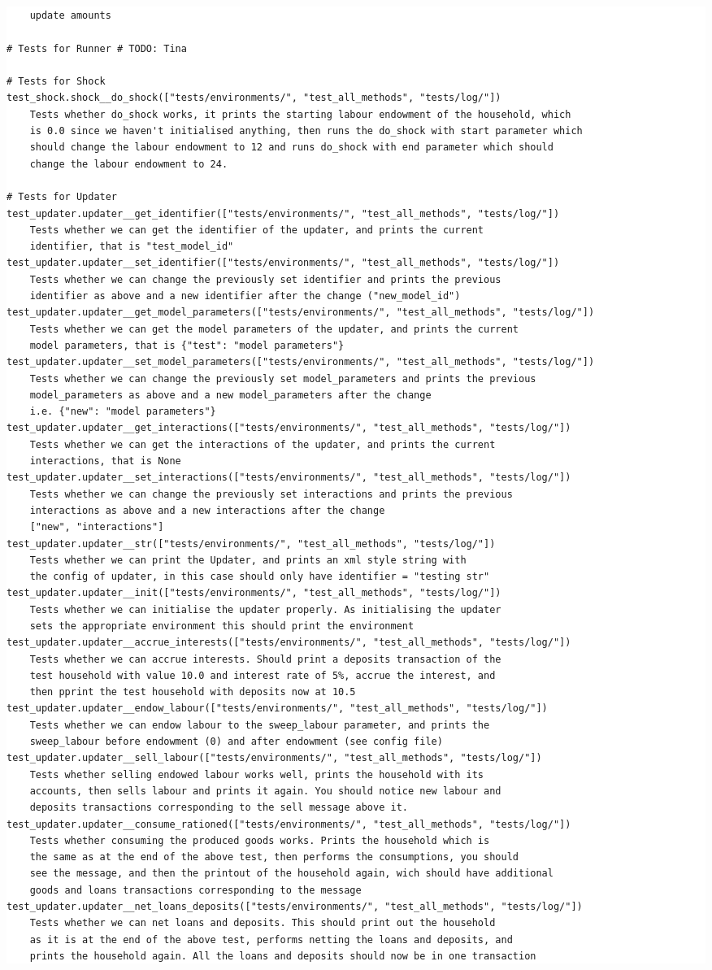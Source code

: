         update amounts

    # Tests for Runner # TODO: Tina

    # Tests for Shock
    test_shock.shock__do_shock(["tests/environments/", "test_all_methods", "tests/log/"])
        Tests whether do_shock works, it prints the starting labour endowment of the household, which
        is 0.0 since we haven't initialised anything, then runs the do_shock with start parameter which
        should change the labour endowment to 12 and runs do_shock with end parameter which should
        change the labour endowment to 24.

    # Tests for Updater
    test_updater.updater__get_identifier(["tests/environments/", "test_all_methods", "tests/log/"])
        Tests whether we can get the identifier of the updater, and prints the current
        identifier, that is "test_model_id"
    test_updater.updater__set_identifier(["tests/environments/", "test_all_methods", "tests/log/"])
        Tests whether we can change the previously set identifier and prints the previous
        identifier as above and a new identifier after the change ("new_model_id")
    test_updater.updater__get_model_parameters(["tests/environments/", "test_all_methods", "tests/log/"])
        Tests whether we can get the model parameters of the updater, and prints the current
        model parameters, that is {"test": "model parameters"}
    test_updater.updater__set_model_parameters(["tests/environments/", "test_all_methods", "tests/log/"])
        Tests whether we can change the previously set model_parameters and prints the previous
        model_parameters as above and a new model_parameters after the change
        i.e. {"new": "model parameters"}
    test_updater.updater__get_interactions(["tests/environments/", "test_all_methods", "tests/log/"])
        Tests whether we can get the interactions of the updater, and prints the current
        interactions, that is None
    test_updater.updater__set_interactions(["tests/environments/", "test_all_methods", "tests/log/"])
        Tests whether we can change the previously set interactions and prints the previous
        interactions as above and a new interactions after the change
        ["new", "interactions"]
    test_updater.updater__str(["tests/environments/", "test_all_methods", "tests/log/"])
        Tests whether we can print the Updater, and prints an xml style string with
        the config of updater, in this case should only have identifier = "testing str"
    test_updater.updater__init(["tests/environments/", "test_all_methods", "tests/log/"])
        Tests whether we can initialise the updater properly. As initialising the updater
        sets the appropriate environment this should print the environment
    test_updater.updater__accrue_interests(["tests/environments/", "test_all_methods", "tests/log/"])
        Tests whether we can accrue interests. Should print a deposits transaction of the
        test household with value 10.0 and interest rate of 5%, accrue the interest, and
        then pprint the test household with deposits now at 10.5
    test_updater.updater__endow_labour(["tests/environments/", "test_all_methods", "tests/log/"])
        Tests whether we can endow labour to the sweep_labour parameter, and prints the
        sweep_labour before endowment (0) and after endowment (see config file)
    test_updater.updater__sell_labour(["tests/environments/", "test_all_methods", "tests/log/"])
        Tests whether selling endowed labour works well, prints the household with its
        accounts, then sells labour and prints it again. You should notice new labour and
        deposits transactions corresponding to the sell message above it.
    test_updater.updater__consume_rationed(["tests/environments/", "test_all_methods", "tests/log/"])
        Tests whether consuming the produced goods works. Prints the household which is
        the same as at the end of the above test, then performs the consumptions, you should
        see the message, and then the printout of the household again, wich should have additional
        goods and loans transactions corresponding to the message
    test_updater.updater__net_loans_deposits(["tests/environments/", "test_all_methods", "tests/log/"])
        Tests whether we can net loans and deposits. This should print out the household
        as it is at the end of the above test, performs netting the loans and deposits, and
        prints the household again. All the loans and deposits should now be in one transaction